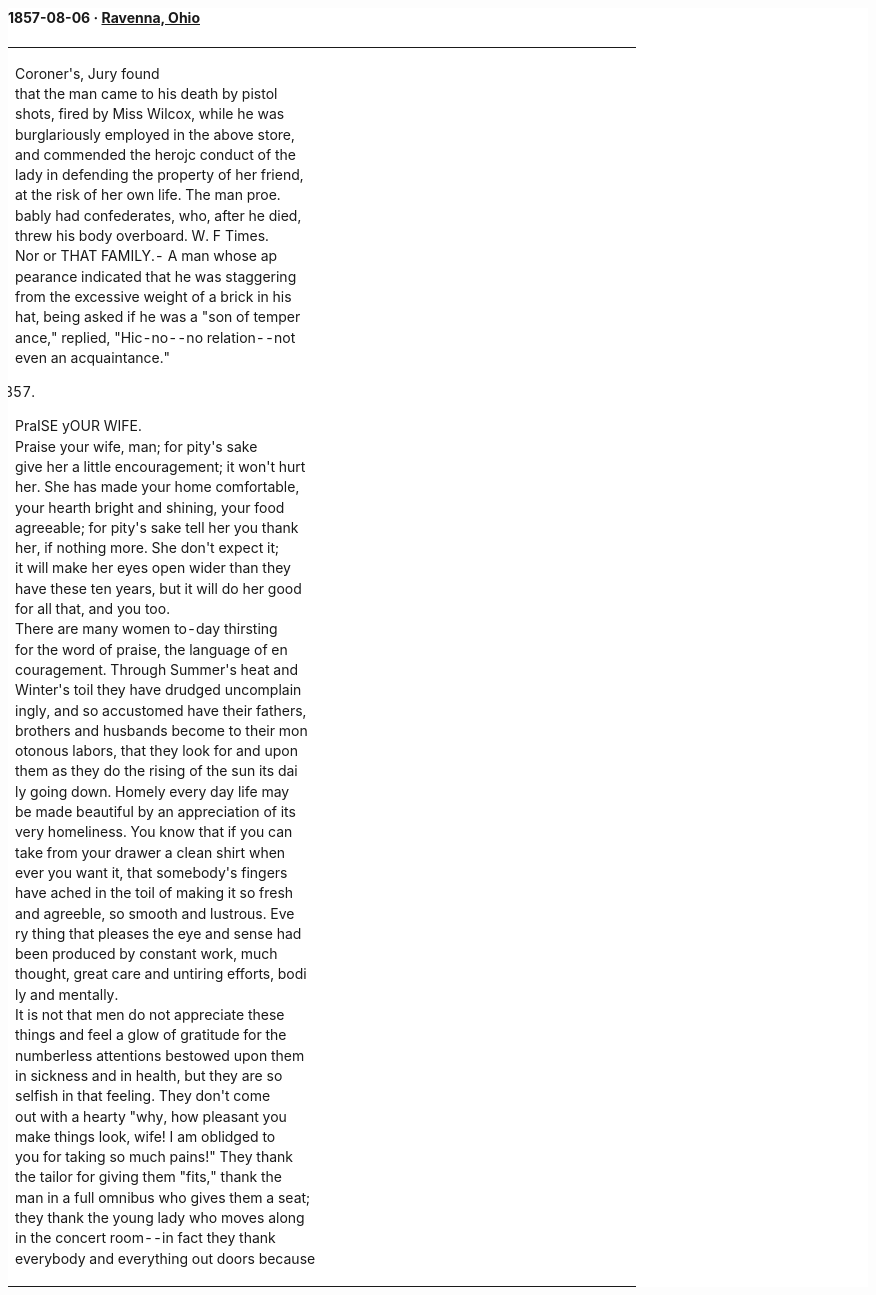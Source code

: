 #### 1857-08-06 &middot; [Ravenna, Ohio](http://dbpedia.org/resource/Ravenna%2C_Ohio)

<table style="width: 100%;"><tr><td style="width: 50%">

Coroner&#x27;s, Jury found  
that the man came to his death by pistol­  
shots, fired by Miss Wilcox, while he was  
burglariously employed in the above store,  
and commended the herojc conduct of the  
lady in defending the property of her friend,  
at the risk of her own life. The man proe.  
bably had confederates, who, after he died,  
threw his body overboard. W. F Times.  
Nor or THAT FAMILY.- A man whose ap­  
pearance indicated that he was staggering  
from the excessive weight of a brick in his  
hat, being asked if he was a &quot;son of temper­  
ance,&quot; replied, &quot;Hic-no--no relation--not  
even an acquaintance.&quot;  
  
1857.  
  
PraISE yOUR WIFE.  
Praise your wife, man; for pity&#x27;s sake  
give her a little encouragement; it won&#x27;t hurt  
her. She has made your home comfortable,  
your hearth bright and shining, your food  
agreeable; for pity&#x27;s sake tell her you thank  
her, if nothing more. She don&#x27;t expect it;  
it will make her eyes open wider than they  
have these ten years, but it will do her good  
for all that, and you too.  
There are many women to-day thirsting  
for the word of praise, the language of en­  
couragement. Through Summer&#x27;s heat and  
Winter&#x27;s toil they have drudged uncomplain  
ingly, and so accustomed have their fathers,  
brothers and husbands become to their mon­  
otonous labors, that they look for and upon  
them as they do the rising of the sun its dai  
ly going down. Homely every day life may  
be made beautiful by an appreciation of its  
very homeliness. You know that if you can  
take from your drawer a clean shirt when  
ever you want it, that somebody&#x27;s fingers  
have ached in the toil of making it so fresh  
and agreeble, so smooth and lustrous. Eve  
ry thing that pleases the eye and sense had  
been produced by constant work, much  
thought, great care and untiring efforts, bodi  
ly and mentally.  
It is not that men do not appreciate these  
things and feel a glow of gratitude for the  
numberless attentions bestowed upon them  
in sickness and in health, but they are so  
selfish in that feeling. They don&#x27;t come  
out with a hearty &quot;why, how pleasant you  
make things look, wife! I am oblidged to  
you for taking so much pains!&quot; They thank  
the tailor for giving them &quot;fits,&quot; thank the  
man in a full omnibus who gives them a seat;  
they thank the young lady who moves along  
in the concert room--in fact they thank  
everybody and everything out doors because  